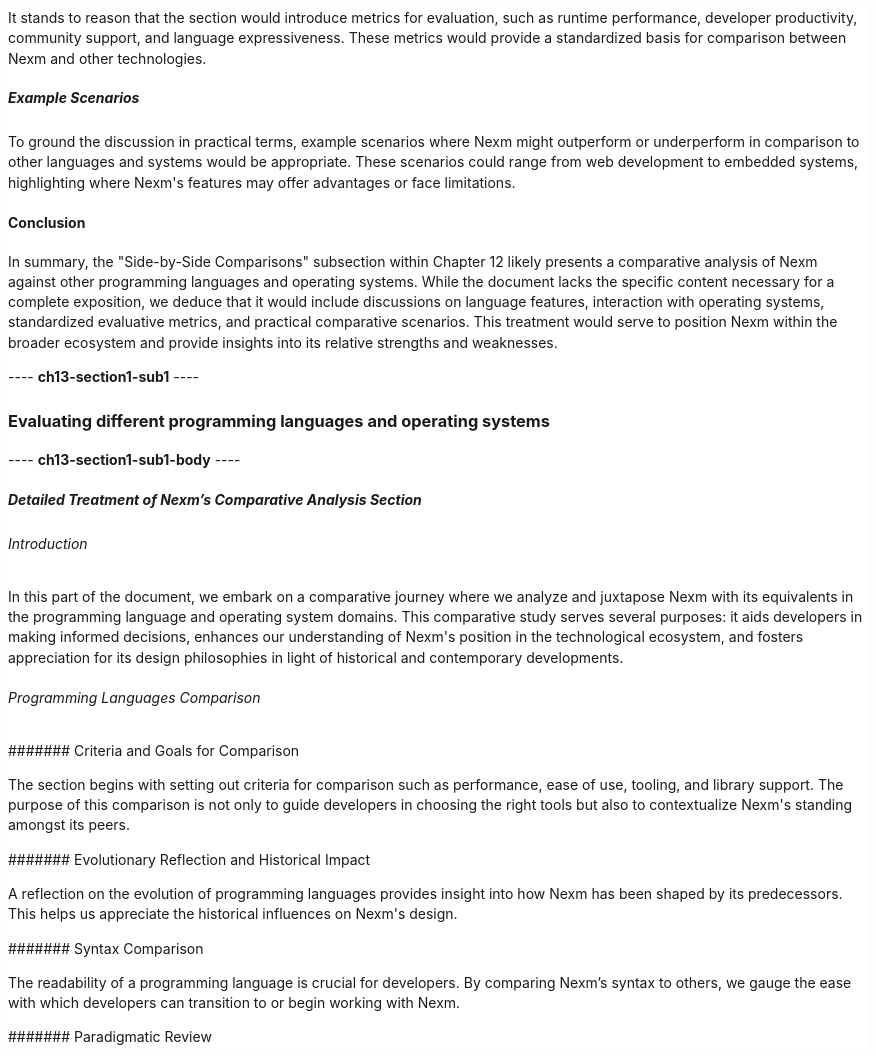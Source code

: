 It stands to reason that the section would introduce metrics for evaluation, such as runtime performance, developer productivity, community support, and language expressiveness. These metrics would provide a standardized basis for comparison between Nexm and other technologies.

##### Example Scenarios

To ground the discussion in practical terms, example scenarios where Nexm might outperform or underperform in comparison to other languages and systems would be appropriate. These scenarios could range from web development to embedded systems, highlighting where Nexm's features may offer advantages or face limitations.

#### Conclusion

In summary, the "Side-by-Side Comparisons" subsection within Chapter 12 likely presents a comparative analysis of Nexm against other programming languages and operating systems. While the document lacks the specific content necessary for a complete exposition, we deduce that it would include discussions on language features, interaction with operating systems, standardized evaluative metrics, and practical comparative scenarios. This treatment would serve to position Nexm within the broader ecosystem and provide insights into its relative strengths and weaknesses.
 
---- **ch13-section1-sub1** ----
 
### Evaluating different programming languages and operating systems
 
---- **ch13-section1-sub1-body** ----
 
##### Detailed Treatment of Nexm’s Comparative Analysis Section

###### Introduction

In this part of the document, we embark on a comparative journey where we analyze and juxtapose Nexm with its equivalents in the programming language and operating system domains. This comparative study serves several purposes: it aids developers in making informed decisions, enhances our understanding of Nexm's position in the technological ecosystem, and fosters appreciation for its design philosophies in light of historical and contemporary developments.

###### Programming Languages Comparison

####### Criteria and Goals for Comparison

The section begins with setting out criteria for comparison such as performance, ease of use, tooling, and library support. The purpose of this comparison is not only to guide developers in choosing the right tools but also to contextualize Nexm's standing amongst its peers.

####### Evolutionary Reflection and Historical Impact

A reflection on the evolution of programming languages provides insight into how Nexm has been shaped by its predecessors. This helps us appreciate the historical influences on Nexm's design.

####### Syntax Comparison

The readability of a programming language is crucial for developers. By comparing Nexm’s syntax to others, we gauge the ease with which developers can transition to or begin working with Nexm.

####### Paradigmatic Review
